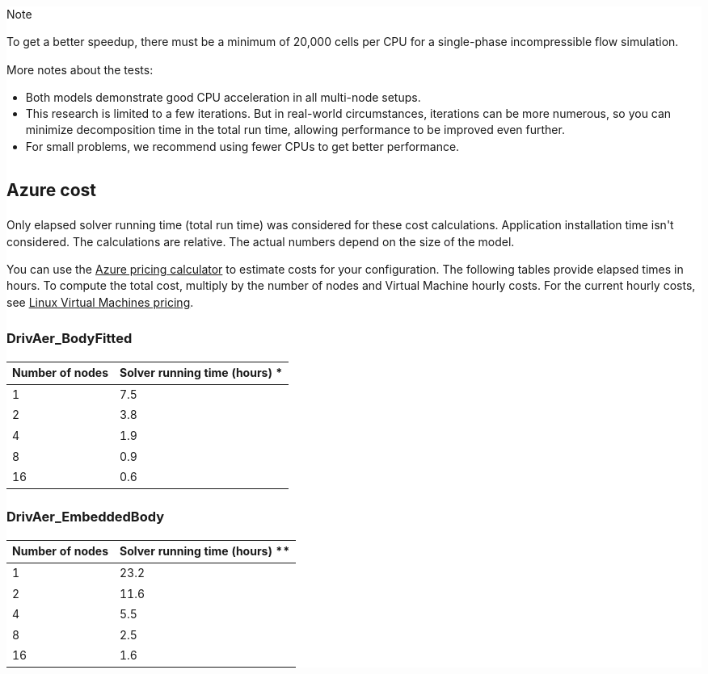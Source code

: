 > [!NOTE]
> To get a better speedup, there must be a minimum of 20,000 cells per CPU for a single-phase incompressible flow simulation.

More notes about the tests:

- Both models demonstrate good CPU acceleration in all multi-node setups.
- This research is limited to a few iterations. But in real-world circumstances, iterations can be more numerous, so you can minimize decomposition time in the total run time, allowing performance to be improved even further.
- For small problems, we recommend using fewer CPUs to get better performance.

## Azure cost

Only elapsed solver running time (total run time) was considered for these cost calculations. Application installation time isn't considered. The calculations are relative. The actual numbers depend on the size of the model.

You can use the [Azure pricing calculator](https://azure.microsoft.com/pricing/calculator) to estimate costs for your configuration. The following tables provide elapsed times in hours. To compute the total cost, multiply by the number of nodes and Virtual Machine hourly costs. For the current hourly costs, see [Linux Virtual Machines pricing](https://azure.microsoft.com/pricing/details/virtual-machines/linux/#pricing).

### DrivAer_BodyFitted

|  Number of nodes|                      Solver running time (hours) *|
|-|-|
|  1 |                                7.5|
|  2 |                                3.8|
|  4 |                                1.9|
|  8 |                                0.9|
|  16 |                                0.6|


### DrivAer_EmbeddedBody

|  Number of nodes|                      Solver running time (hours) **|
|-|-|
|  1 |                                23.2|
|  2 |                                11.6|
|  4 |                                5.5|
|  8 |                                2.5|
|  16 |                                1.6|
